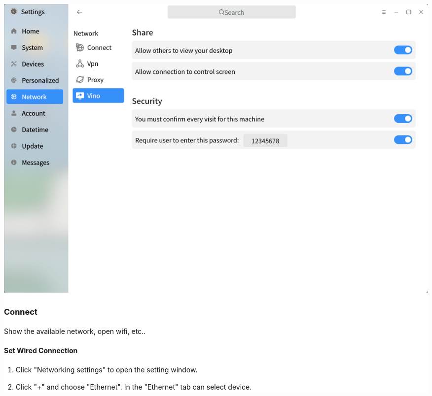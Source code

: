 ![Fig 24 Network-big](image/24.png)

### Connect
Show the available network, open wifi, etc..

#### Set Wired Connection
1) Click "Networking settings" to open the setting window.

2) Click "+" and choose "Ethernet". In the "Ethernet" tab can select device.
